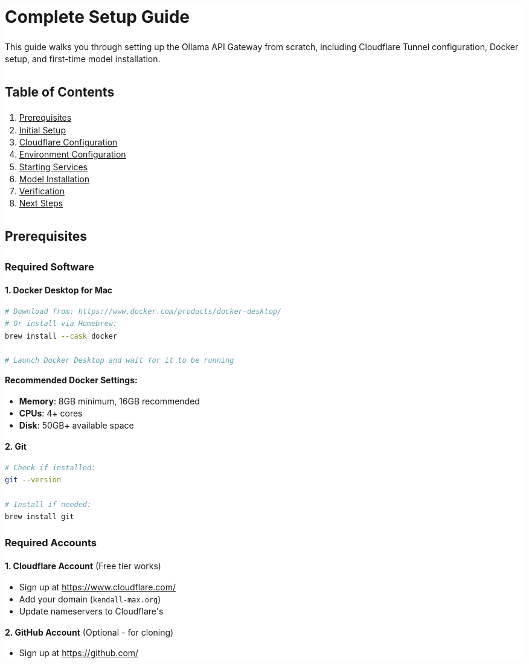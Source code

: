 # Complete Setup Guide

This guide walks you through setting up the Ollama API Gateway from scratch, including Cloudflare Tunnel configuration, Docker setup, and first-time model installation.

## Table of Contents

1. [Prerequisites](#prerequisites)
2. [Initial Setup](#initial-setup)
3. [Cloudflare Configuration](#cloudflare-configuration)
4. [Environment Configuration](#environment-configuration)
5. [Starting Services](#starting-services)
6. [Model Installation](#model-installation)
7. [Verification](#verification)
8. [Next Steps](#next-steps)

## Prerequisites

### Required Software

**1. Docker Desktop for Mac**
```bash
# Download from: https://www.docker.com/products/docker-desktop/
# Or install via Homebrew:
brew install --cask docker

# Launch Docker Desktop and wait for it to be running
```

**Recommended Docker Settings:**
- **Memory**: 8GB minimum, 16GB recommended
- **CPUs**: 4+ cores
- **Disk**: 50GB+ available space

**2. Git**
```bash
# Check if installed:
git --version

# Install if needed:
brew install git
```

### Required Accounts

**1. Cloudflare Account** (Free tier works)
- Sign up at https://www.cloudflare.com/
- Add your domain (`kendall-max.org`)
- Update nameservers to Cloudflare's

**2. GitHub Account** (Optional - for cloning)
- Sign up at https://github.com/
